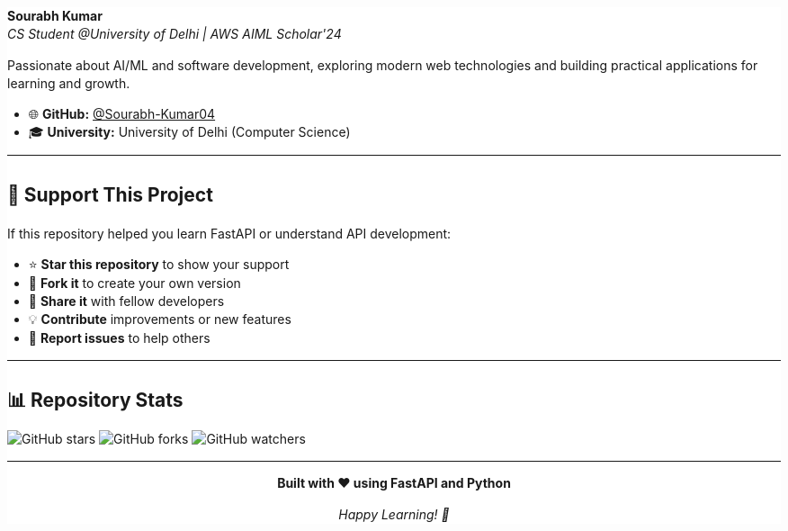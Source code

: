 **Sourabh Kumar**  
*CS Student @University of Delhi | AWS AIML Scholar'24*

Passionate about AI/ML and software development, exploring modern web technologies and building practical applications for learning and growth.

- 🌐 **GitHub:** [@Sourabh-Kumar04](https://github.com/Sourabh-Kumar04)
- 🎓 **University:** University of Delhi (Computer Science)


---

## 🌟 Support This Project

If this repository helped you learn FastAPI or understand API development:

- ⭐ **Star this repository** to show your support
- 🍴 **Fork it** to create your own version
- 📢 **Share it** with fellow developers
- 💡 **Contribute** improvements or new features
- 🐛 **Report issues** to help others

---

## 📊 Repository Stats

![GitHub stars](https://img.shields.io/github/stars/Sourabh-Kumar04/FastAPI?style=social)
![GitHub forks](https://img.shields.io/github/forks/Sourabh-Kumar04/FastAPI?style=social)
![GitHub watchers](https://img.shields.io/github/watchers/Sourabh-Kumar04/FastAPI?style=social)

---

<div align="center">

**Built with ❤️ using FastAPI and Python**

*Happy Learning! 🚀*

</div>